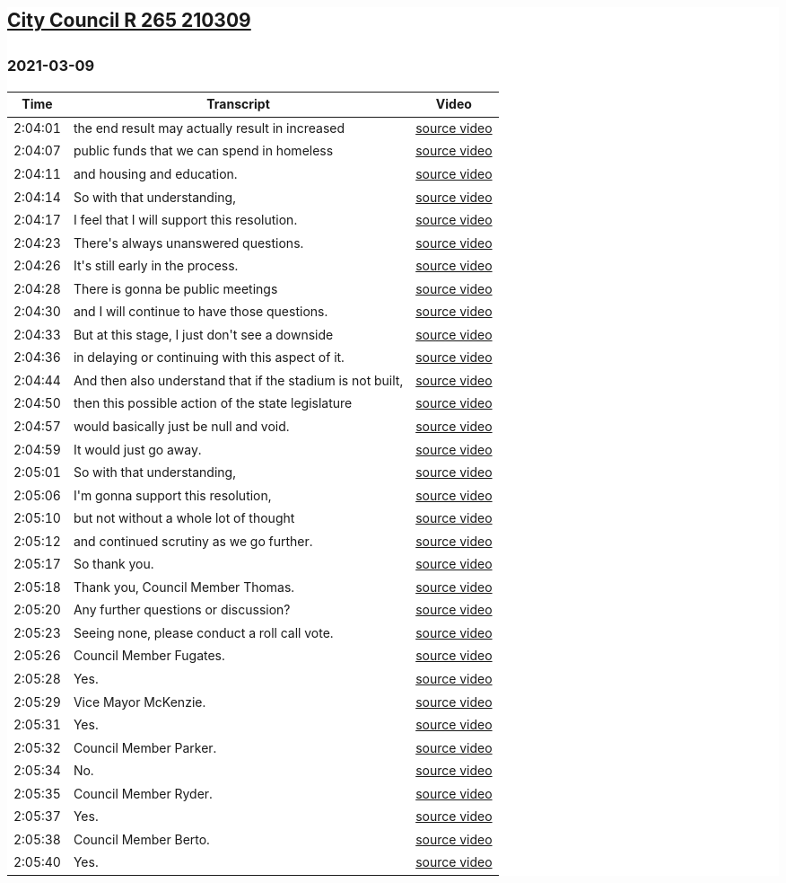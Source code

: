 ## [City Council R 265 210309](https://archive.org/details/city-council-r-265-210309)
### 2021-03-09
| Time| Transcript| Video|
|---------|----------------------------------------------------------------------------------------------------------------------------------|-----------------------------------------------------------------------------------|
| 2:04:01| the end result may actually result in increased| [source video](https://archive.org/details/city-council-r-265-210309?start=7441)|
| 2:04:07| public funds that we can spend in homeless| [source video](https://archive.org/details/city-council-r-265-210309?start=7447)|
| 2:04:11| and housing and education.| [source video](https://archive.org/details/city-council-r-265-210309?start=7451)|
| 2:04:14| So with that understanding,| [source video](https://archive.org/details/city-council-r-265-210309?start=7454)|
| 2:04:17| I feel that I will support this resolution.| [source video](https://archive.org/details/city-council-r-265-210309?start=7457)|
| 2:04:23| There's always unanswered questions.| [source video](https://archive.org/details/city-council-r-265-210309?start=7463)|
| 2:04:26| It's still early in the process.| [source video](https://archive.org/details/city-council-r-265-210309?start=7466)|
| 2:04:28| There is gonna be public meetings| [source video](https://archive.org/details/city-council-r-265-210309?start=7468)|
| 2:04:30| and I will continue to have those questions.| [source video](https://archive.org/details/city-council-r-265-210309?start=7470)|
| 2:04:33| But at this stage, I just don't see a downside| [source video](https://archive.org/details/city-council-r-265-210309?start=7473)|
| 2:04:36| in delaying or continuing with this aspect of it.| [source video](https://archive.org/details/city-council-r-265-210309?start=7476)|
| 2:04:44| And then also understand that if the stadium is not built,| [source video](https://archive.org/details/city-council-r-265-210309?start=7484)|
| 2:04:50| then this possible action of the state legislature| [source video](https://archive.org/details/city-council-r-265-210309?start=7490)|
| 2:04:57| would basically just be null and void.| [source video](https://archive.org/details/city-council-r-265-210309?start=7497)|
| 2:04:59| It would just go away.| [source video](https://archive.org/details/city-council-r-265-210309?start=7499)|
| 2:05:01| So with that understanding,| [source video](https://archive.org/details/city-council-r-265-210309?start=7501)|
| 2:05:06| I'm gonna support this resolution,| [source video](https://archive.org/details/city-council-r-265-210309?start=7506)|
| 2:05:10| but not without a whole lot of thought| [source video](https://archive.org/details/city-council-r-265-210309?start=7510)|
| 2:05:12| and continued scrutiny as we go further.| [source video](https://archive.org/details/city-council-r-265-210309?start=7512)|
| 2:05:17| So thank you.| [source video](https://archive.org/details/city-council-r-265-210309?start=7517)|
| 2:05:18| Thank you, Council Member Thomas.| [source video](https://archive.org/details/city-council-r-265-210309?start=7518)|
| 2:05:20| Any further questions or discussion?| [source video](https://archive.org/details/city-council-r-265-210309?start=7520)|
| 2:05:23| Seeing none, please conduct a roll call vote.| [source video](https://archive.org/details/city-council-r-265-210309?start=7523)|
| 2:05:26| Council Member Fugates.| [source video](https://archive.org/details/city-council-r-265-210309?start=7526)|
| 2:05:28| Yes.| [source video](https://archive.org/details/city-council-r-265-210309?start=7528)|
| 2:05:29| Vice Mayor McKenzie.| [source video](https://archive.org/details/city-council-r-265-210309?start=7529)|
| 2:05:31| Yes.| [source video](https://archive.org/details/city-council-r-265-210309?start=7531)|
| 2:05:32| Council Member Parker.| [source video](https://archive.org/details/city-council-r-265-210309?start=7532)|
| 2:05:34| No.| [source video](https://archive.org/details/city-council-r-265-210309?start=7534)|
| 2:05:35| Council Member Ryder.| [source video](https://archive.org/details/city-council-r-265-210309?start=7535)|
| 2:05:37| Yes.| [source video](https://archive.org/details/city-council-r-265-210309?start=7537)|
| 2:05:38| Council Member Berto.| [source video](https://archive.org/details/city-council-r-265-210309?start=7538)|
| 2:05:40| Yes.| [source video](https://archive.org/details/city-council-r-265-210309?start=7540)|